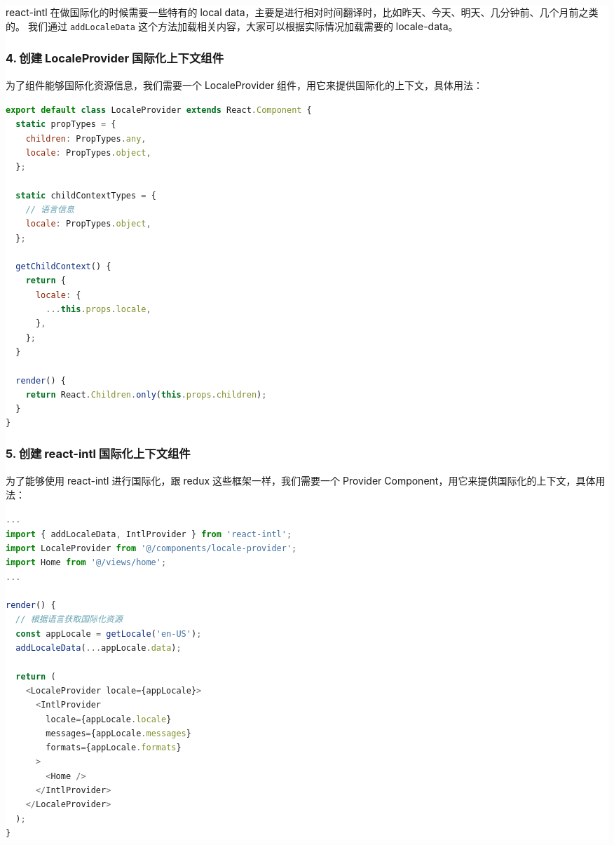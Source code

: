 react-intl 在做国际化的时候需要一些特有的 local data，主要是进行相对时间翻译时，比如昨天、今天、明天、几分钟前、几个月前之类的。
我们通过 `addLocaleData` 这个方法加载相关内容，大家可以根据实际情况加载需要的 locale-data。


### 4. 创建 LocaleProvider 国际化上下文组件

为了组件能够国际化资源信息，我们需要一个 LocaleProvider 组件，用它来提供国际化的上下文，具体用法：

```javascript
export default class LocaleProvider extends React.Component {
  static propTypes = {
    children: PropTypes.any,
    locale: PropTypes.object,
  };

  static childContextTypes = {
    // 语言信息
    locale: PropTypes.object,
  };

  getChildContext() {
    return {
      locale: {
        ...this.props.locale,
      },
    };
  }

  render() {
    return React.Children.only(this.props.children);
  }
}
```

### 5. 创建 react-intl 国际化上下文组件

为了能够使用 react-intl 进行国际化，跟 redux 这些框架一样，我们需要一个 Provider Component，用它来提供国际化的上下文，具体用法：

```javascript
...
import { addLocaleData, IntlProvider } from 'react-intl';
import LocaleProvider from '@/components/locale-provider';
import Home from '@/views/home';
...

render() {
  // 根据语言获取国际化资源
  const appLocale = getLocale('en-US');
  addLocaleData(...appLocale.data);

  return (
    <LocaleProvider locale={appLocale}>
      <IntlProvider
        locale={appLocale.locale}
        messages={appLocale.messages}
        formats={appLocale.formats}
      >
        <Home />
      </IntlProvider>
    </LocaleProvider>
  );
}
```
